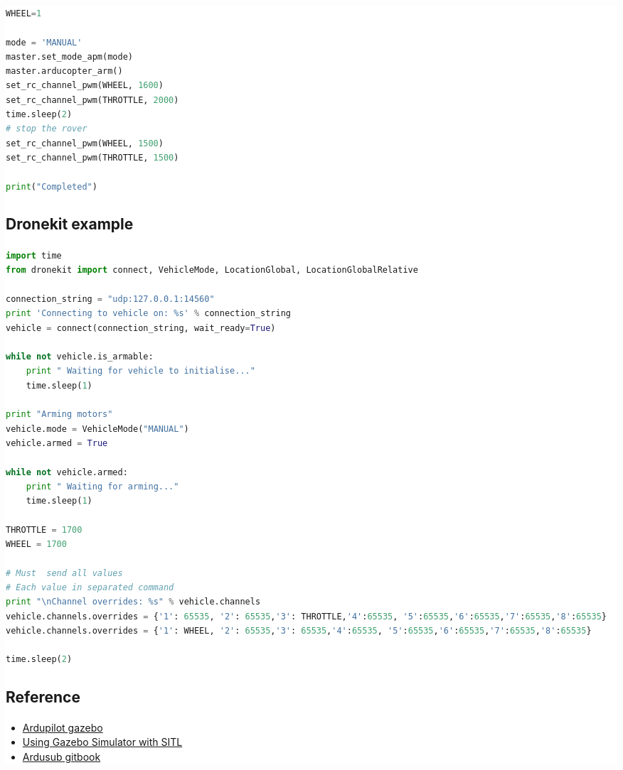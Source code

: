 ```python
WHEEL=1

mode = 'MANUAL'
master.set_mode_apm(mode)
master.arducopter_arm()
set_rc_channel_pwm(WHEEL, 1600)
set_rc_channel_pwm(THROTTLE, 2000)
time.sleep(2)
# stop the rover
set_rc_channel_pwm(WHEEL, 1500)
set_rc_channel_pwm(THROTTLE, 1500)

print("Completed")
```

## Dronekit example
```python
import time
from dronekit import connect, VehicleMode, LocationGlobal, LocationGlobalRelative

connection_string = "udp:127.0.0.1:14560"
print 'Connecting to vehicle on: %s' % connection_string
vehicle = connect(connection_string, wait_ready=True)

while not vehicle.is_armable:
    print " Waiting for vehicle to initialise..."
    time.sleep(1)

print "Arming motors"
vehicle.mode = VehicleMode("MANUAL")
vehicle.armed = True

while not vehicle.armed:
    print " Waiting for arming..."
    time.sleep(1)

THROTTLE = 1700
WHEEL = 1700

# Must  send all values
# Each value in separated command
print "\nChannel overrides: %s" % vehicle.channels
vehicle.channels.overrides = {'1': 65535, '2': 65535,'3': THROTTLE,'4':65535, '5':65535,'6':65535,'7':65535,'8':65535}
vehicle.channels.overrides = {'1': WHEEL, '2': 65535,'3': 65535,'4':65535, '5':65535,'6':65535,'7':65535,'8':65535}

time.sleep(2)
```
## Reference
- [Ardupilot gazebo](https://github.com/SwiftGust/ardupilot_gazebo)
- [Using Gazebo Simulator with SITL](http://ardupilot.org/dev/docs/using-gazebo-simulator-with-sitl.html)
- [Ardusub gitbook](https://www.ardusub.com/developers/pymavlink.html)
